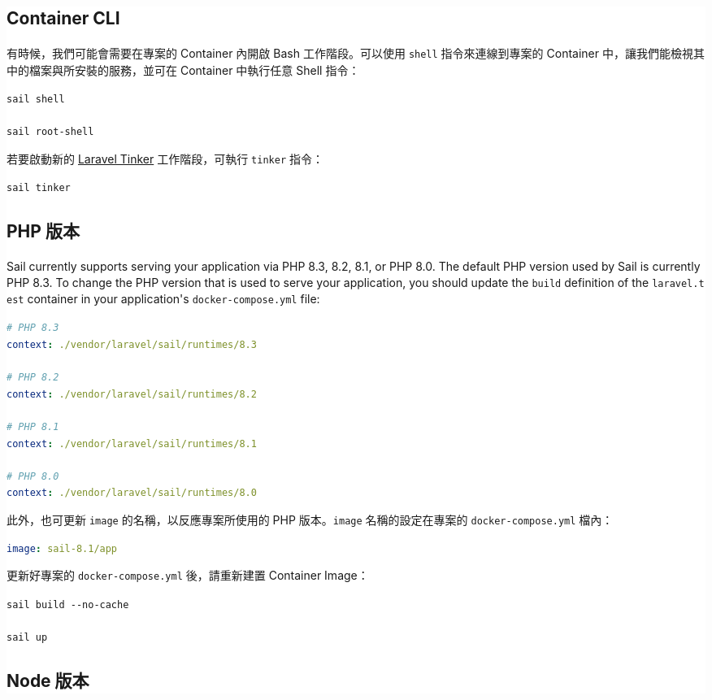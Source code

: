 <a name="sail-container-cli"></a>

## Container CLI

有時候，我們可能會需要在專案的 Container 內開啟 Bash 工作階段。可以使用 `shell` 指令來連線到專案的 Container 中，讓我們能檢視其中的檔案與所安裝的服務，並可在 Container 中執行任意 Shell 指令：

```shell
sail shell

sail root-shell
```
若要啟動新的 [Laravel Tinker](https://github.com/laravel/tinker) 工作階段，可執行 `tinker` 指令：

```shell
sail tinker
```
<a name="sail-php-versions"></a>

## PHP 版本

Sail currently supports serving your application via PHP 8.3, 8.2, 8.1, or PHP 8.0. The default PHP version used by Sail is currently PHP 8.3. To change the PHP version that is used to serve your application, you should update the `build` definition of the `laravel.test` container in your application's `docker-compose.yml` file:

```yaml
# PHP 8.3
context: ./vendor/laravel/sail/runtimes/8.3

# PHP 8.2
context: ./vendor/laravel/sail/runtimes/8.2

# PHP 8.1
context: ./vendor/laravel/sail/runtimes/8.1

# PHP 8.0
context: ./vendor/laravel/sail/runtimes/8.0
```
此外，也可更新 `image` 的名稱，以反應專案所使用的 PHP 版本。`image` 名稱的設定在專案的 `docker-compose.yml` 檔內：

```yaml
image: sail-8.1/app
```
更新好專案的 `docker-compose.yml` 後，請重新建置 Container Image：

```shell
sail build --no-cache

sail up
```
<a name="sail-node-versions"></a>

## Node 版本

